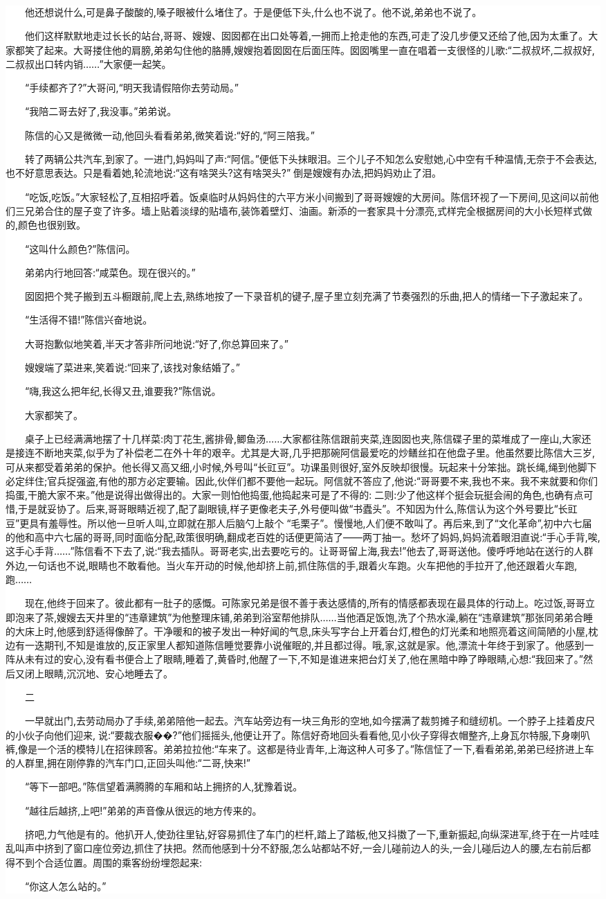 　　他还想说什么,可是鼻子酸酸的,嗓子眼被什么堵住了。于是便低下头,什么也不说了。他不说,弟弟也不说了。

　　他们这样默默地走过长长的站台,哥哥、嫂嫂、囡囡都在出口处等着,一拥而上抢走他的东西,可走了没几步便又还给了他,因为太重了。大家都笑了起来。大哥搂住他的肩膀,弟弟勾住他的胳膊,嫂嫂抱着囡囡在后面压阵。囡囡嘴里一直在唱着一支很怪的儿歌:“二叔叔坏,二叔叔好,二叔叔出口转内销……”大家便一起笑。

　　“手续都齐了?”大哥问,“明天我请假陪你去劳动局。”

　　“我陪二哥去好了,我没事。”弟弟说。

　　陈信的心又是微微一动,他回头看看弟弟,微笑着说:“好的,“阿三陪我。”

　　转了两辆公共汽车,到家了。一进门,妈妈叫了声:“阿信。”便低下头抹眼泪。三个儿子不知怎么安慰她,心中空有千种温情,无奈于不会表达,也不好意思表达。只是看着她,轮流地说:“这有啥哭头?这有啥哭头?” 倒是嫂嫂有办法,把妈妈劝止了泪。

　　“吃饭,吃饭。”大家轻松了,互相招呼着。饭桌临时从妈妈住的六平方米小间搬到了哥哥嫂嫂的大房间。陈信环视了一下房间,见这间以前他们三兄弟合住的屋子变了许多。墙上贴着淡绿的贴墙布,装饰着壁灯、油画。新添的一套家具十分漂亮,式样完全根据房间的大小长短样式做的,颜色也很别致。

　　“这叫什么颜色?”陈信问。

　　弟弟内行地回答:“咸菜色。现在很兴的。”

　　囡囡把个凳子搬到五斗橱跟前,爬上去,熟练地按了一下录音机的键子,屋子里立刻充满了节奏强烈的乐曲,把人的情绪一下子激起来了。

　　“生活得不错!”陈信兴奋地说。

　　大哥抱歉似地笑着,半天才答非所问地说:“好了,你总算回来了。”

　　嫂嫂端了菜进来,笑着说:“回来了,该找对象结婚了。”

　　“嗨,我这么把年纪,长得又丑,谁要我?”陈信说。

　　大家都笑了。

　　桌子上已经满满地摆了十几样菜:肉丁花生,酱排骨,鲫鱼汤……大家都往陈信跟前夹菜,连囡囡也夹,陈信碟子里的菜堆成了一座山,大家还是接连不断地夹菜,似乎为了补偿老二在外十年的艰辛。尤其是大哥,几乎把那碗阿信最爱吃的炒鳝丝扣在他盘子里。他虽然要比陈信大三岁,可从来都受着弟弟的保护。他长得又高又细,小时候,外号叫“长豇豆”。功课虽则很好,室外反映却很慢。玩起来十分笨拙。跳长绳,绳到他脚下必定绊住;官兵捉强盗,有他的那方必定要输。因此,伙伴们都不要他一起玩。阿信就不答应了,他说:“哥哥要不来,我也不来。我不来就要和你们捣蛋,干脆大家不来。”他是说得出做得出的。大家一则怕他捣蛋,他捣起来可是了不得的: 二则:少了他这样个挺会玩挺会闹的角色,也确有点可惜,于是就妥协了。后来,哥哥眼睛近视了,配了副眼镜,样子更像老夫子,外号便叫做“书蠹头”。不知因为什么,陈信认为这个外号要比“长豇豆”更具有羞辱性。所以他一旦听人叫,立即就在那人后脑勺上敲个 “毛栗子”。慢慢地,人们便不敢叫了。再后来,到了“文化革命”,初中六七届的他和高中六七届的哥哥,同时面临分配,政策很明确,翻成老百姓的话便更简洁了——两丁抽一。愁坏了妈妈,妈妈流着眼泪直说:“手心手背,唉,这手心手背……”陈信看不下去了,说:“我去插队。哥哥老实,出去要吃亏的。让哥哥留上海,我去!”他去了,哥哥送他。傻呼呼地站在送行的人群外边,一句话也不说,眼睛也不敢看他。当火车开动的时候,他却挤上前,抓住陈信的手,跟着火车跑。火车把他的手拉开了,他还跟着火车跑,跑……

　　现在,他终于回来了。彼此都有一肚子的感慨。可陈家兄弟是很不善于表达感情的,所有的情感都表现在最具体的行动上。吃过饭,哥哥立即泡来了茶,嫂嫂去天井里的“违章建筑”为他整理床铺,弟弟到浴室帮他排队……当他酒足饭饱,洗了个热水澡,躺在“违章建筑”那张同弟弟合睡的大床上时,他感到舒适得像醉了。干净暖和的被子发出一种好闻的气息,床头写字台上开着台灯,橙色的灯光柔和地照亮着这间简陋的小屋,枕边有一迭期刊,不知是谁放的,反正家里人都知道陈信睡觉要靠小说催眠的,并且都过得。哦,家,这就是家。他,漂流十年终于到家了。他感到一阵从未有过的安心,没有看书便合上了眼睛,睡着了,黄昏时,他醒了一下,不知是谁进来把台灯关了,他在黑暗中睁了睁眼睛,心想:“我回来了。”然后又闭上眼睛,沉沉地、安心地睡去了。

　　二

　　一早就出门,去劳动局办了手续,弟弟陪他一起去。汽车站旁边有一块三角形的空地,如今摆满了裁剪摊子和缝纫机。一个脖子上挂着皮尺的小伙子向他们迎来, 说:“要裁衣服��?”他们摇摇头,他便让开了。陈信好奇地回头看看他,见小伙子穿得衣帽整齐,上身瓦尔特服,下身喇叭裤,像是一个活的模特儿在招徕顾客。弟弟拉拉他:“车来了。这都是待业青年,上海这种人可多了。”陈信怔了一下,看看弟弟,弟弟已经挤进上车的人群里,拥在刚停靠的汽车门口,正回头叫他:“二哥,快来!”

　　“等下一部吧。”陈信望着满腾腾的车厢和站上拥挤的人,犹豫着说。

　　“越往后越挤,上吧!”弟弟的声音像从很远的地方传来的。

　　挤吧,力气他是有的。他扒开人,使劲往里钻,好容易抓住了车门的栏杆,踏上了踏板,他又抖擞了一下,重新振起,向纵深进军,终于在一片哇哇乱叫声中挤到了窗口座位旁边,抓住了扶把。然而他感到十分不舒服,怎么站都站不好,一会儿碰前边人的头,一会儿碰后边人的腰,左右前后都得不到个合适位置。周围的乘客纷纷埋怨起来:

　　“你这人怎么站的。”
